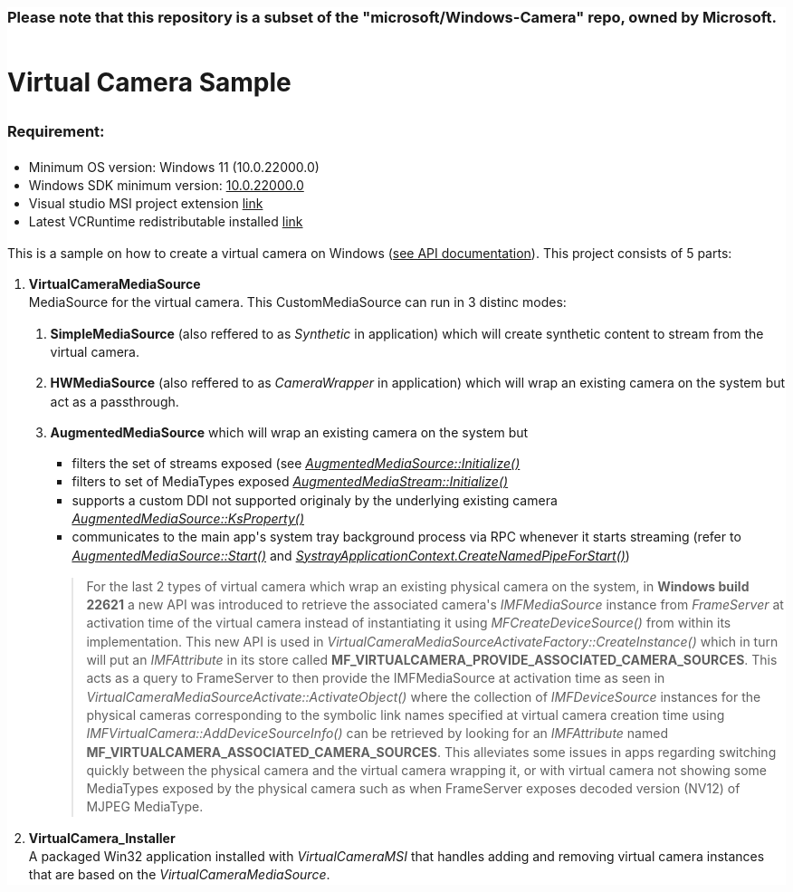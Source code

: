 ### Please note that this repository is a subset of the "microsoft/Windows-Camera" repo, owned by Microsoft.



# Virtual Camera Sample #
### Requirement:
- Minimum OS version: Windows 11 (10.0.22000.0)
- Windows SDK minimum version: [10.0.22000.0](https://developer.microsoft.com/en-us/windows/downloads/windows-sdk/)
- Visual studio MSI project extension [link](https://marketplace.visualstudio.com/items?itemName=visualstudioclient.MicrosoftVisualStudio2017InstallerProjects)
- Latest VCRuntime redistributable installed [link](https://docs.microsoft.com/en-us/cpp/windows/latest-supported-vc-redist)

This is a sample on how to create a virtual camera on Windows ([see API documentation](https://docs.microsoft.com/en-us/windows/win32/api/mfvirtualcamera/)). This project consists of 5 parts:
1. **VirtualCameraMediaSource** <br>
MediaSource for the virtual camera. This CustomMediaSource can run in 3 distinc modes: 
    1. **SimpleMediaSource** (also reffered to as *Synthetic* in application) which will create synthetic content to stream from the virtual camera.
    2. **HWMediaSource** (also reffered to as *CameraWrapper* in application) which will wrap an existing camera on the system but act as a passthrough.
    3. **AugmentedMediaSource** which will wrap an existing camera on the system but
        - filters the set of streams exposed (see [*AugmentedMediaSource::Initialize()*](VirtualCameraMediaSource/AugmentedMediaSource.cpp)
        - filters to set of MediaTypes exposed [*AugmentedMediaStream::Initialize()*](VirtualCameraMediaSource/AugmentedMediaStream.cpp) 
        - supports a custom DDI not supported originaly by the underlying existing camera [*AugmentedMediaSource::KsProperty()*](VirtualCameraMediaSource/AugmentedMediaSource.cpp)
        - communicates to the main app's system tray background process via RPC whenever it starts streaming (refer to [*AugmentedMediaSource::Start()*](VirtualCameraMediaSource/AugmentedMediaSource.cpp) and [*SystrayApplicationContext.CreateNamedPipeForStart()*](VirtualCameraSystray\SystrayApplicationContext.cs))

        > For the last 2 types of virtual camera which wrap an existing physical camera on the system, in **Windows build 22621** a new API was introduced to retrieve the associated camera's *IMFMediaSource* instance from *FrameServer* at activation time of the virtual camera instead of instantiating it using *MFCreateDeviceSource()* from within its implementation. This new API is used in *VirtualCameraMediaSourceActivateFactory::CreateInstance()* which in turn will put an *IMFAttribute* in its store called **MF_VIRTUALCAMERA_PROVIDE_ASSOCIATED_CAMERA_SOURCES**. This acts as a query to FrameServer to then provide the IMFMediaSource at activation time as seen in *VirtualCameraMediaSourceActivate::ActivateObject()* where the collection of *IMFDeviceSource* instances for the physical cameras corresponding to the symbolic link names specified at virtual camera creation time using *IMFVirtualCamera::AddDeviceSourceInfo()* can be retrieved by looking for an *IMFAttribute* named **MF_VIRTUALCAMERA_ASSOCIATED_CAMERA_SOURCES**. This alleviates some issues in apps regarding switching quickly between the physical camera and the virtual camera wrapping it, or with virtual camera not showing some MediaTypes exposed by the physical camera such as when FrameServer exposes decoded version (NV12) of MJPEG MediaType.

2. **VirtualCamera_Installer** <br>
A packaged Win32 application installed with *VirtualCameraMSI* that handles adding and removing virtual camera instances that are based on the *VirtualCameraMediaSource*.
